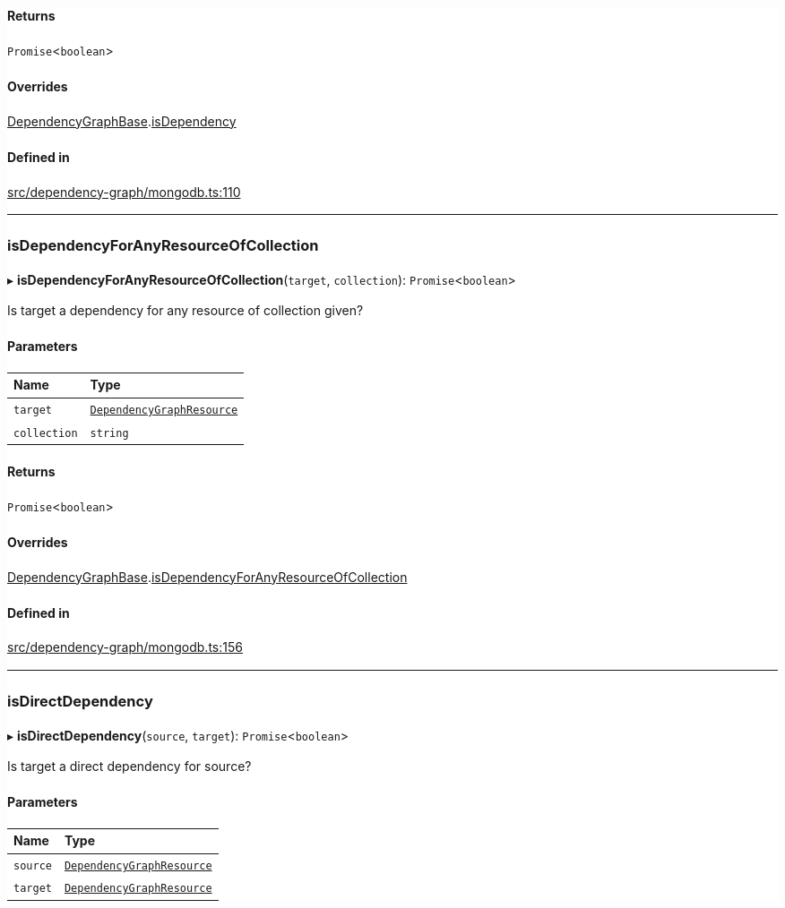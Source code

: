 #### Returns

`Promise`\<`boolean`\>

#### Overrides

[DependencyGraphBase](DependencyGraphBase.md).[isDependency](DependencyGraphBase.md#isdependency)

#### Defined in

[src/dependency-graph/mongodb.ts:110](https://github.com/GeorgeHulpoi/payload-dependencies-graph/blob/410696e/src/dependency-graph/mongodb.ts#L110)

___

### isDependencyForAnyResourceOfCollection

▸ **isDependencyForAnyResourceOfCollection**(`target`, `collection`): `Promise`\<`boolean`\>

Is target a dependency for any resource of collection given?

#### Parameters

| Name | Type |
| :------ | :------ |
| `target` | [`DependencyGraphResource`](../overview.md#dependencygraphresource) |
| `collection` | `string` |

#### Returns

`Promise`\<`boolean`\>

#### Overrides

[DependencyGraphBase](DependencyGraphBase.md).[isDependencyForAnyResourceOfCollection](DependencyGraphBase.md#isdependencyforanyresourceofcollection)

#### Defined in

[src/dependency-graph/mongodb.ts:156](https://github.com/GeorgeHulpoi/payload-dependencies-graph/blob/410696e/src/dependency-graph/mongodb.ts#L156)

___

### isDirectDependency

▸ **isDirectDependency**(`source`, `target`): `Promise`\<`boolean`\>

Is target a direct dependency for source?

#### Parameters

| Name | Type |
| :------ | :------ |
| `source` | [`DependencyGraphResource`](../overview.md#dependencygraphresource) |
| `target` | [`DependencyGraphResource`](../overview.md#dependencygraphresource) |
